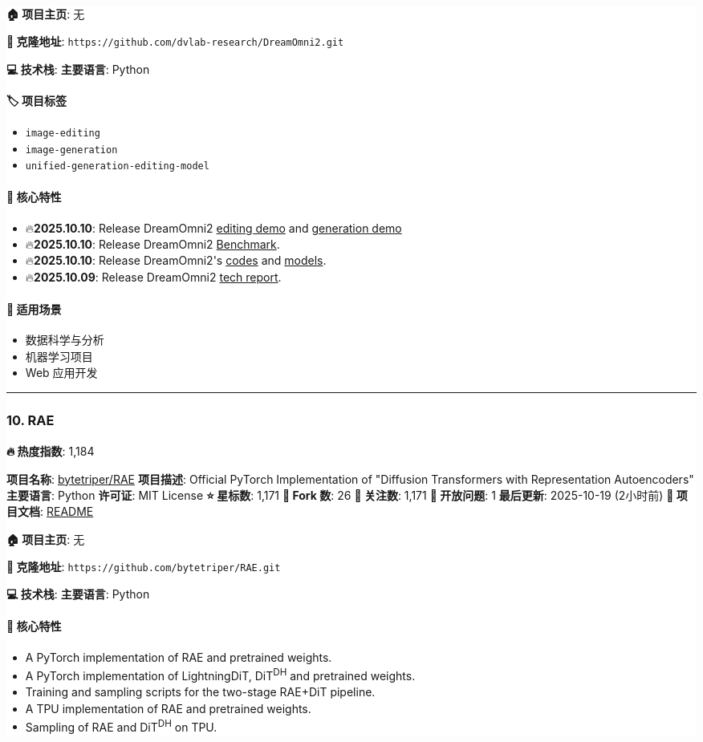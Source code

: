 **🏠 项目主页**: 无

**📂 克隆地址**: `https://github.com/dvlab-research/DreamOmni2.git`

**💻 技术栈**: **主要语言**: Python

#### 🏷️ 项目标签
- `image-editing`
- `image-generation`
- `unified-generation-editing-model`

#### 🎯 核心特性
- 🔥**2025.10.10**: Release DreamOmni2 [editing demo](https://huggingface.co/spaces/wcy1122/DreamOmni2-Edit) and [generation demo](https://huggingface.co/spaces/wcy1122/DreamOmni2-Gen)
- 🔥**2025.10.10**: Release DreamOmni2 [Benchmark](https://huggingface.co/datasets/xiabs/DreamOmni2Bench).
- 🔥**2025.10.10**: Release DreamOmni2's [codes](https://github.com/dvlab-research/DreamOmni2) and [models](https://huggingface.co/xiabs/DreamOmni2).
- 🔥**2025.10.09**: Release DreamOmni2 [tech report](https://arxiv.org/html/2510.06679v1).

#### 🎨 适用场景
- 数据科学与分析
- 机器学习项目
- Web 应用开发

---

### 10. RAE

**🔥 热度指数**: 1,184

**项目名称**: [bytetriper/RAE](https://github.com/bytetriper/RAE)
**项目描述**: Official PyTorch Implementation of "Diffusion Transformers with Representation Autoencoders"
**主要语言**: Python
**许可证**: MIT License
**⭐ 星标数**: 1,171
**🍴 Fork 数**: 26
**👀 关注数**: 1,171
**🐛 开放问题**: 1
**最后更新**: 2025-10-19 (2小时前)
**📖 项目文档**: [README](3ziye-20251019-python/10-RAE-Readme.md)

**🏠 项目主页**: 无

**📂 克隆地址**: `https://github.com/bytetriper/RAE.git`

**💻 技术栈**: **主要语言**: Python

#### 🎯 核心特性
- A PyTorch implementation of RAE and pretrained weights.
- A PyTorch implementation of LightningDiT, DiT<sup>DH</sup> and pretrained weights.
- Training and sampling scripts for the two-stage RAE+DiT pipeline.
- A TPU implementation of RAE and pretrained weights.
- Sampling of RAE and DiT<sup>DH</sup> on TPU.
